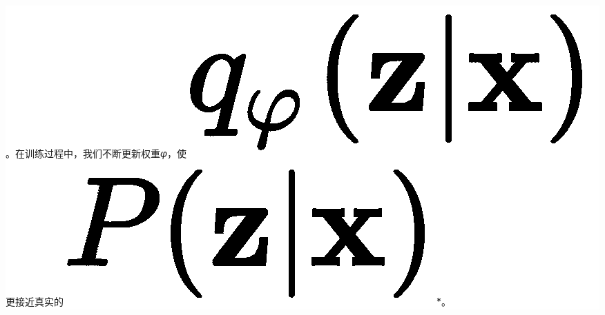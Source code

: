 。在训练过程中，我们不断更新权重*φ*，使![](img/73ef9a85-0440-413a-a935-5a8a41a5e66d.png)更接近真实的![](img/c80bd4e2-4ee1-4571-93ed-63d288c45a17.png)*。
